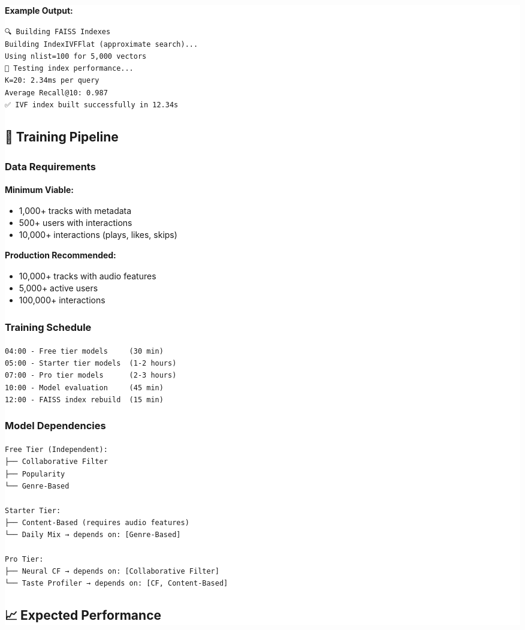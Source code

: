 **Example Output:**
```
🔍 Building FAISS Indexes
Building IndexIVFFlat (approximate search)...
Using nlist=100 for 5,000 vectors
🧪 Testing index performance...
K=20: 2.34ms per query
Average Recall@10: 0.987
✅ IVF index built successfully in 12.34s
```

## 🎯 Training Pipeline

### Data Requirements
**Minimum Viable:**
- 1,000+ tracks with metadata
- 500+ users with interactions
- 10,000+ interactions (plays, likes, skips)

**Production Recommended:**
- 10,000+ tracks with audio features
- 5,000+ active users
- 100,000+ interactions

### Training Schedule
```
04:00 - Free tier models     (30 min)
05:00 - Starter tier models  (1-2 hours)
07:00 - Pro tier models      (2-3 hours)
10:00 - Model evaluation     (45 min)
12:00 - FAISS index rebuild  (15 min)
```

### Model Dependencies
```
Free Tier (Independent):
├── Collaborative Filter
├── Popularity
└── Genre-Based

Starter Tier:
├── Content-Based (requires audio features)
└── Daily Mix → depends on: [Genre-Based]

Pro Tier:
├── Neural CF → depends on: [Collaborative Filter]
└── Taste Profiler → depends on: [CF, Content-Based]
```

## 📈 Expected Performance
